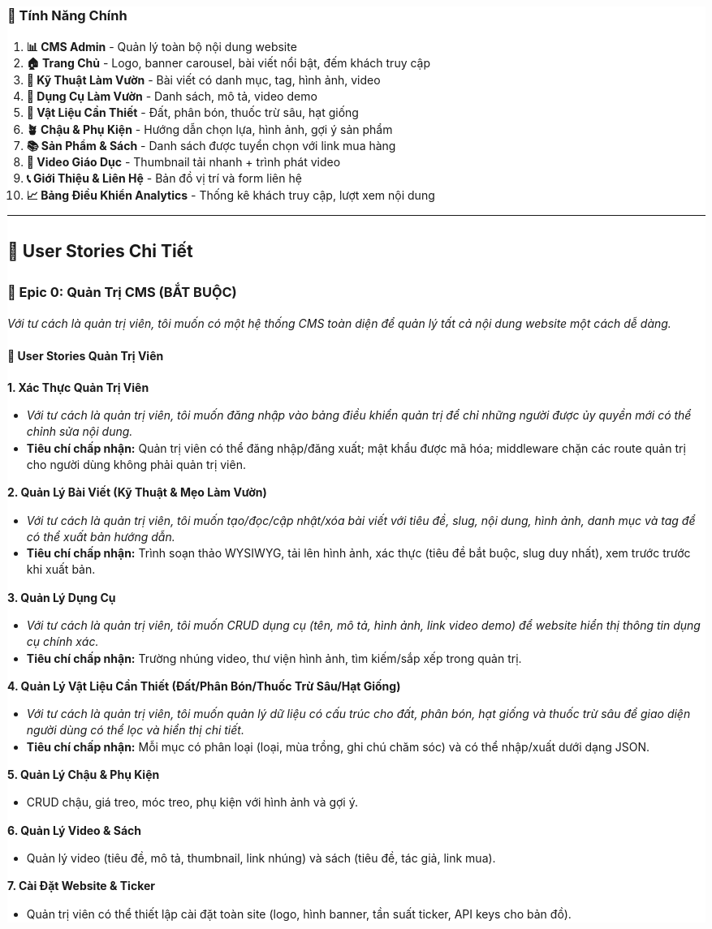 ### 🔧 Tính Năng Chính

1. **📊 CMS Admin** - Quản lý toàn bộ nội dung website
2. **🏠 Trang Chủ** - Logo, banner carousel, bài viết nổi bật, đếm khách truy cập
3. **📖 Kỹ Thuật Làm Vườn** - Bài viết có danh mục, tag, hình ảnh, video
4. **🔧 Dụng Cụ Làm Vườn** - Danh sách, mô tả, video demo
5. **🌱 Vật Liệu Cần Thiết** - Đất, phân bón, thuốc trừ sâu, hạt giống
6. **🪴 Chậu & Phụ Kiện** - Hướng dẫn chọn lựa, hình ảnh, gợi ý sản phẩm
7. **📚 Sản Phẩm & Sách** - Danh sách được tuyển chọn với link mua hàng
8. **🎥 Video Giáo Dục** - Thumbnail tải nhanh + trình phát video
9. **📞 Giới Thiệu & Liên Hệ** - Bản đồ vị trí và form liên hệ
10. **📈 Bảng Điều Khiển Analytics** - Thống kê khách truy cập, lượt xem nội dung

---

## 👥 **User Stories Chi Tiết**

### 🎯 Epic 0: Quản Trị CMS (BẮT BUỘC)
*Với tư cách là quản trị viên, tôi muốn có một hệ thống CMS toàn diện để quản lý tất cả nội dung website một cách dễ dàng.*

#### 🔐 User Stories Quản Trị Viên

**1. Xác Thực Quản Trị Viên**
- *Với tư cách là quản trị viên, tôi muốn đăng nhập vào bảng điều khiển quản trị để chỉ những người được ủy quyền mới có thể chỉnh sửa nội dung.*
- **Tiêu chí chấp nhận:** Quản trị viên có thể đăng nhập/đăng xuất; mật khẩu được mã hóa; middleware chặn các route quản trị cho người dùng không phải quản trị viên.

**2. Quản Lý Bài Viết (Kỹ Thuật & Mẹo Làm Vườn)**
- *Với tư cách là quản trị viên, tôi muốn tạo/đọc/cập nhật/xóa bài viết với tiêu đề, slug, nội dung, hình ảnh, danh mục và tag để có thể xuất bản hướng dẫn.*
- **Tiêu chí chấp nhận:** Trình soạn thảo WYSIWYG, tải lên hình ảnh, xác thực (tiêu đề bắt buộc, slug duy nhất), xem trước trước khi xuất bản.

**3. Quản Lý Dụng Cụ**
- *Với tư cách là quản trị viên, tôi muốn CRUD dụng cụ (tên, mô tả, hình ảnh, link video demo) để website hiển thị thông tin dụng cụ chính xác.*
- **Tiêu chí chấp nhận:** Trường nhúng video, thư viện hình ảnh, tìm kiếm/sắp xếp trong quản trị.

**4. Quản Lý Vật Liệu Cần Thiết (Đất/Phân Bón/Thuốc Trừ Sâu/Hạt Giống)**
- *Với tư cách là quản trị viên, tôi muốn quản lý dữ liệu có cấu trúc cho đất, phân bón, hạt giống và thuốc trừ sâu để giao diện người dùng có thể lọc và hiển thị chi tiết.*
- **Tiêu chí chấp nhận:** Mỗi mục có phân loại (loại, mùa trồng, ghi chú chăm sóc) và có thể nhập/xuất dưới dạng JSON.

**5. Quản Lý Chậu & Phụ Kiện**
- CRUD chậu, giá treo, móc treo, phụ kiện với hình ảnh và gợi ý.

**6. Quản Lý Video & Sách**
- Quản lý video (tiêu đề, mô tả, thumbnail, link nhúng) và sách (tiêu đề, tác giả, link mua).

**7. Cài Đặt Website & Ticker**
- Quản trị viên có thể thiết lập cài đặt toàn site (logo, hình banner, tần suất ticker, API keys cho bản đồ).
